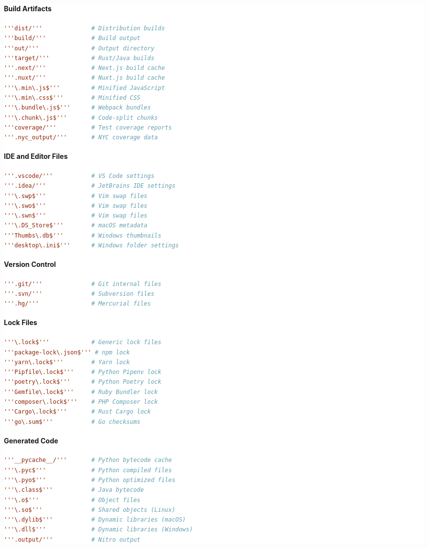 #### Build Artifacts

```toml
'''dist/'''              # Distribution builds
'''build/'''             # Build output
'''out/'''               # Output directory
'''target/'''            # Rust/Java builds
'''.next/'''             # Next.js build cache
'''.nuxt/'''             # Nuxt.js build cache
'''\.min\.js$'''         # Minified JavaScript
'''\.min\.css$'''        # Minified CSS
'''\.bundle\.js$'''      # Webpack bundles
'''\.chunk\.js$'''       # Code-split chunks
'''coverage/'''          # Test coverage reports
'''.nyc_output/'''       # NYC coverage data
```

#### IDE and Editor Files

```toml
'''.vscode/'''           # VS Code settings
'''.idea/'''             # JetBrains IDE settings
'''\.swp$'''             # Vim swap files
'''\.swo$'''             # Vim swap files
'''\.swn$'''             # Vim swap files
'''\.DS_Store$'''        # macOS metadata
'''Thumbs\.db$'''        # Windows thumbnails
'''desktop\.ini$'''      # Windows folder settings
```

#### Version Control

```toml
'''.git/'''              # Git internal files
'''.svn/'''              # Subversion files
'''.hg/'''               # Mercurial files
```

#### Lock Files

```toml
'''\.lock$'''            # Generic lock files
'''package-lock\.json$''' # npm lock
'''yarn\.lock$'''        # Yarn lock
'''Pipfile\.lock$'''     # Python Pipenv lock
'''poetry\.lock$'''      # Python Poetry lock
'''Gemfile\.lock$'''     # Ruby Bundler lock
'''composer\.lock$'''    # PHP Composer lock
'''Cargo\.lock$'''       # Rust Cargo lock
'''go\.sum$'''           # Go checksums
```

#### Generated Code

```toml
'''__pycache__/'''       # Python bytecode cache
'''\.pyc$'''             # Python compiled files
'''\.pyo$'''             # Python optimized files
'''\.class$'''           # Java bytecode
'''\.o$'''               # Object files
'''\.so$'''              # Shared objects (Linux)
'''\.dylib$'''           # Dynamic libraries (macOS)
'''\.dll$'''             # Dynamic libraries (Windows)
'''.output/'''           # Nitro output
```
